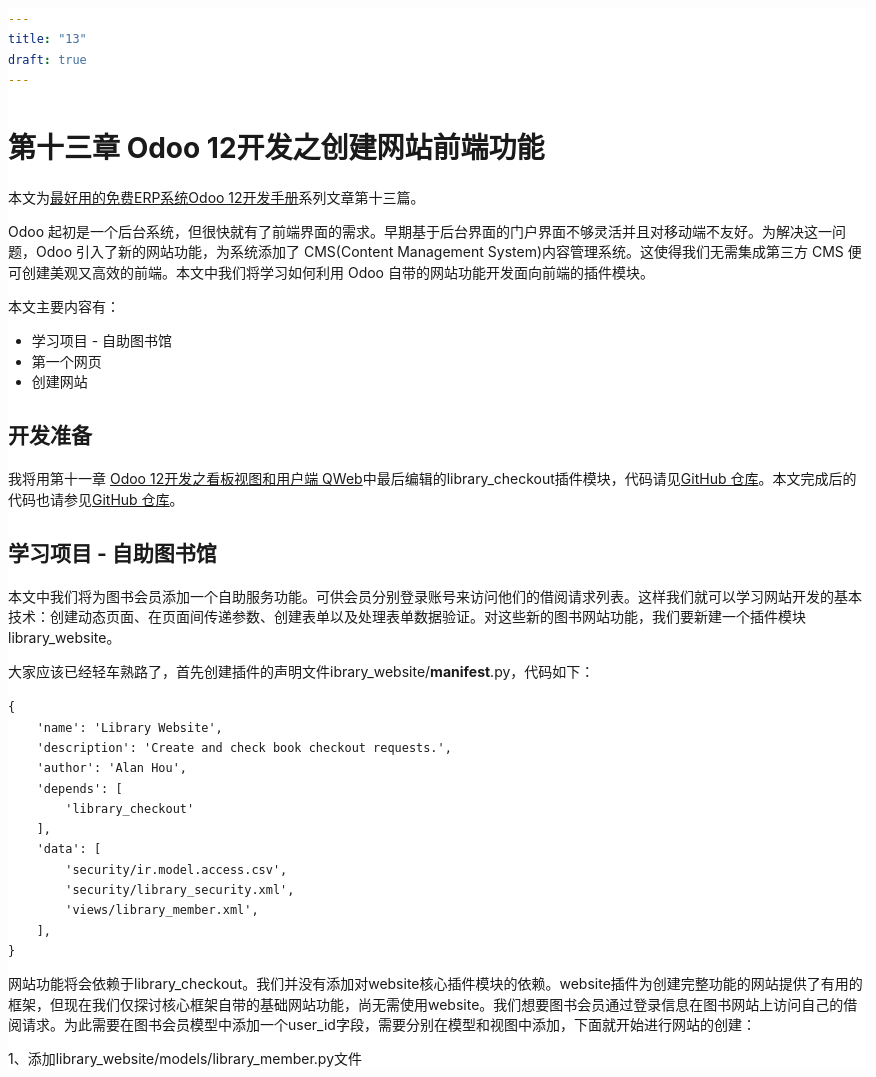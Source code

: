 ```yaml
---
title: "13"
draft: true
---
```


# 第十三章 Odoo 12开发之创建网站前端功能

本文为[最好用的免费ERP系统Odoo 12开发手册](README.md)系列文章第十三篇。

Odoo 起初是一个后台系统，但很快就有了前端界面的需求。早期基于后台界面的门户界面不够灵活并且对移动端不友好。为解决这一问题，Odoo 引入了新的网站功能，为系统添加了 CMS(Content Management System)内容管理系统。这使得我们无需集成第三方 CMS 便可创建美观又高效的前端。本文中我们将学习如何利用 Odoo 自带的网站功能开发面向前端的插件模块。

本文主要内容有：

- 学习项目 - 自助图书馆
- 第一个网页
- 创建网站



## 开发准备

我将用第十一章 [Odoo 12开发之看板视图和用户端 QWeb](11.md)中最后编辑的library_checkout插件模块，代码请见[GitHub 仓库](source-code/chapter11)。本文完成后的代码也请参见[GitHub 仓库](source-code/chapter13)。

## 学习项目 - 自助图书馆

本文中我们将为图书会员添加一个自助服务功能。可供会员分别登录账号来访问他们的借阅请求列表。这样我们就可以学习网站开发的基本技术：创建动态页面、在页面间传递参数、创建表单以及处理表单数据验证。对这些新的图书网站功能，我们要新建一个插件模块library_website。

大家应该已经轻车熟路了，首先创建插件的声明文件ibrary_website/__manifest__.py，代码如下：

```
{
    'name': 'Library Website',
    'description': 'Create and check book checkout requests.',
    'author': 'Alan Hou',
    'depends': [
        'library_checkout'
    ],
    'data': [
        'security/ir.model.access.csv',
        'security/library_security.xml',
        'views/library_member.xml',
    ],
}
```

网站功能将会依赖于library_checkout。我们并没有添加对website核心插件模块的依赖。website插件为创建完整功能的网站提供了有用的框架，但现在我们仅探讨核心框架自带的基础网站功能，尚无需使用website。我们想要图书会员通过登录信息在图书网站上访问自己的借阅请求。为此需要在图书会员模型中添加一个user_id字段，需要分别在模型和视图中添加，下面就开始进行网站的创建：

1、添加library_website/models/library_member.py文件
